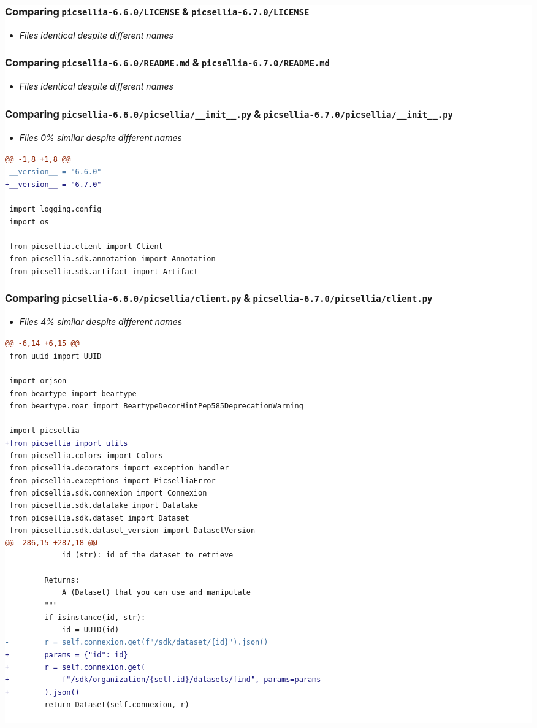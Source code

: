 ### Comparing `picsellia-6.6.0/LICENSE` & `picsellia-6.7.0/LICENSE`

 * *Files identical despite different names*

### Comparing `picsellia-6.6.0/README.md` & `picsellia-6.7.0/README.md`

 * *Files identical despite different names*

### Comparing `picsellia-6.6.0/picsellia/__init__.py` & `picsellia-6.7.0/picsellia/__init__.py`

 * *Files 0% similar despite different names*

```diff
@@ -1,8 +1,8 @@
-__version__ = "6.6.0"
+__version__ = "6.7.0"
 
 import logging.config
 import os
 
 from picsellia.client import Client
 from picsellia.sdk.annotation import Annotation
 from picsellia.sdk.artifact import Artifact
```

### Comparing `picsellia-6.6.0/picsellia/client.py` & `picsellia-6.7.0/picsellia/client.py`

 * *Files 4% similar despite different names*

```diff
@@ -6,14 +6,15 @@
 from uuid import UUID
 
 import orjson
 from beartype import beartype
 from beartype.roar import BeartypeDecorHintPep585DeprecationWarning
 
 import picsellia
+from picsellia import utils
 from picsellia.colors import Colors
 from picsellia.decorators import exception_handler
 from picsellia.exceptions import PicselliaError
 from picsellia.sdk.connexion import Connexion
 from picsellia.sdk.datalake import Datalake
 from picsellia.sdk.dataset import Dataset
 from picsellia.sdk.dataset_version import DatasetVersion
@@ -286,15 +287,18 @@
             id (str): id of the dataset to retrieve
 
         Returns:
             A (Dataset) that you can use and manipulate
         """
         if isinstance(id, str):
             id = UUID(id)
-        r = self.connexion.get(f"/sdk/dataset/{id}").json()
+        params = {"id": id}
+        r = self.connexion.get(
+            f"/sdk/organization/{self.id}/datasets/find", params=params
+        ).json()
         return Dataset(self.connexion, r)
 
```